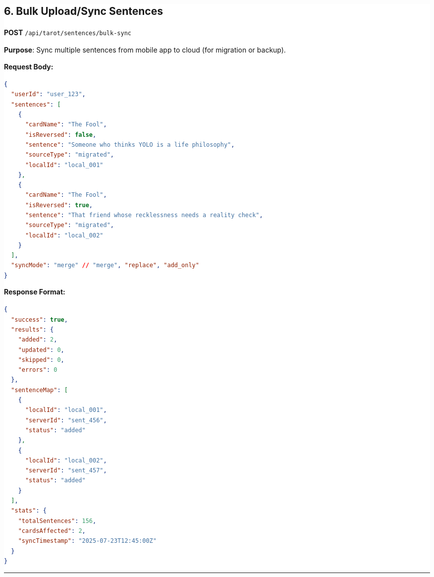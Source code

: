 
## 6. Bulk Upload/Sync Sentences

**POST** `/api/tarot/sentences/bulk-sync`

**Purpose**: Sync multiple sentences from mobile app to cloud (for migration or backup).

**Request Body:**
```json
{
  "userId": "user_123",
  "sentences": [
    {
      "cardName": "The Fool",
      "isReversed": false,
      "sentence": "Someone who thinks YOLO is a life philosophy",
      "sourceType": "migrated",
      "localId": "local_001"
    },
    {
      "cardName": "The Fool",
      "isReversed": true,
      "sentence": "That friend whose recklessness needs a reality check",
      "sourceType": "migrated", 
      "localId": "local_002"
    }
  ],
  "syncMode": "merge" // "merge", "replace", "add_only"
}
```

**Response Format:**
```json
{
  "success": true,
  "results": {
    "added": 2,
    "updated": 0,
    "skipped": 0,
    "errors": 0
  },
  "sentenceMap": [
    {
      "localId": "local_001",
      "serverId": "sent_456",
      "status": "added"
    },
    {
      "localId": "local_002", 
      "serverId": "sent_457",
      "status": "added"
    }
  ],
  "stats": {
    "totalSentences": 156,
    "cardsAffected": 2,
    "syncTimestamp": "2025-07-23T12:45:00Z"
  }
}
```

---
